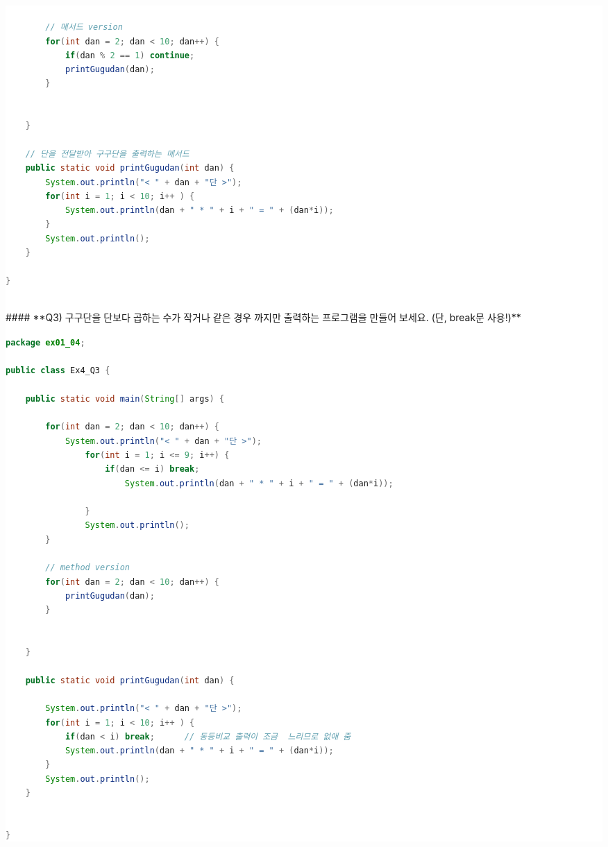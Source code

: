 ```java
	    
		// 메서드 version
		for(int dan = 2; dan < 10; dan++) {
			if(dan % 2 == 1) continue;
			printGugudan(dan);
		}
		
		
	}
	
	// 단을 전달받아 구구단을 출력하는 메서드
	public static void printGugudan(int dan) {
		System.out.println("< " + dan + "단 >");
		for(int i = 1; i < 10; i++ ) {
			System.out.println(dan + " * " + i + " = " + (dan*i));
		}
		System.out.println();
	}

}
```

<br>
#### **Q3) 구구단을 단보다 곱하는 수가 작거나 같은 경우 까지만 출력하는 프로그램을 만들어 보세요. (단, break문 사용!)**    

```java
package ex01_04;

public class Ex4_Q3 {

	public static void main(String[] args) {
		
		for(int dan = 2; dan < 10; dan++) {
			System.out.println("< " + dan + "단 >");
				for(int i = 1; i <= 9; i++) {
					if(dan <= i) break;
						System.out.println(dan + " * " + i + " = " + (dan*i));
						
				}
				System.out.println();
		} 
		
		// method version
		for(int dan = 2; dan < 10; dan++) {
			printGugudan(dan);
		}
		

	}
	
	public static void printGugudan(int dan) {
		
		System.out.println("< " + dan + "단 >");
		for(int i = 1; i < 10; i++ ) {
			if(dan < i) break;		// 동등비교 출력이 조금  느리므로 없애 줌
			System.out.println(dan + " * " + i + " = " + (dan*i));
		}	
		System.out.println();
	}
	

}
```